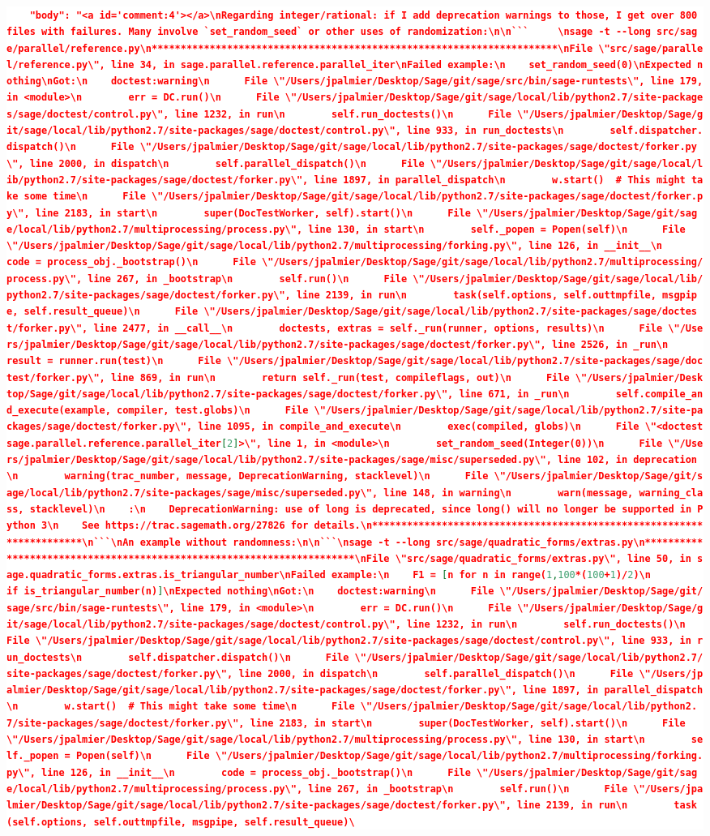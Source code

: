 ```json
    "body": "<a id='comment:4'></a>\nRegarding integer/rational: if I add deprecation warnings to those, I get over 800 files with failures. Many involve `set_random_seed` or other uses of randomization:\n\n```     \nsage -t --long src/sage/parallel/reference.py\n**********************************************************************\nFile \"src/sage/parallel/reference.py\", line 34, in sage.parallel.reference.parallel_iter\nFailed example:\n    set_random_seed(0)\nExpected nothing\nGot:\n    doctest:warning\n      File \"/Users/jpalmier/Desktop/Sage/git/sage/src/bin/sage-runtests\", line 179, in <module>\n        err = DC.run()\n      File \"/Users/jpalmier/Desktop/Sage/git/sage/local/lib/python2.7/site-packages/sage/doctest/control.py\", line 1232, in run\n        self.run_doctests()\n      File \"/Users/jpalmier/Desktop/Sage/git/sage/local/lib/python2.7/site-packages/sage/doctest/control.py\", line 933, in run_doctests\n        self.dispatcher.dispatch()\n      File \"/Users/jpalmier/Desktop/Sage/git/sage/local/lib/python2.7/site-packages/sage/doctest/forker.py\", line 2000, in dispatch\n        self.parallel_dispatch()\n      File \"/Users/jpalmier/Desktop/Sage/git/sage/local/lib/python2.7/site-packages/sage/doctest/forker.py\", line 1897, in parallel_dispatch\n        w.start()  # This might take some time\n      File \"/Users/jpalmier/Desktop/Sage/git/sage/local/lib/python2.7/site-packages/sage/doctest/forker.py\", line 2183, in start\n        super(DocTestWorker, self).start()\n      File \"/Users/jpalmier/Desktop/Sage/git/sage/local/lib/python2.7/multiprocessing/process.py\", line 130, in start\n        self._popen = Popen(self)\n      File \"/Users/jpalmier/Desktop/Sage/git/sage/local/lib/python2.7/multiprocessing/forking.py\", line 126, in __init__\n        code = process_obj._bootstrap()\n      File \"/Users/jpalmier/Desktop/Sage/git/sage/local/lib/python2.7/multiprocessing/process.py\", line 267, in _bootstrap\n        self.run()\n      File \"/Users/jpalmier/Desktop/Sage/git/sage/local/lib/python2.7/site-packages/sage/doctest/forker.py\", line 2139, in run\n        task(self.options, self.outtmpfile, msgpipe, self.result_queue)\n      File \"/Users/jpalmier/Desktop/Sage/git/sage/local/lib/python2.7/site-packages/sage/doctest/forker.py\", line 2477, in __call__\n        doctests, extras = self._run(runner, options, results)\n      File \"/Users/jpalmier/Desktop/Sage/git/sage/local/lib/python2.7/site-packages/sage/doctest/forker.py\", line 2526, in _run\n        result = runner.run(test)\n      File \"/Users/jpalmier/Desktop/Sage/git/sage/local/lib/python2.7/site-packages/sage/doctest/forker.py\", line 869, in run\n        return self._run(test, compileflags, out)\n      File \"/Users/jpalmier/Desktop/Sage/git/sage/local/lib/python2.7/site-packages/sage/doctest/forker.py\", line 671, in _run\n        self.compile_and_execute(example, compiler, test.globs)\n      File \"/Users/jpalmier/Desktop/Sage/git/sage/local/lib/python2.7/site-packages/sage/doctest/forker.py\", line 1095, in compile_and_execute\n        exec(compiled, globs)\n      File \"<doctest sage.parallel.reference.parallel_iter[2]>\", line 1, in <module>\n        set_random_seed(Integer(0))\n      File \"/Users/jpalmier/Desktop/Sage/git/sage/local/lib/python2.7/site-packages/sage/misc/superseded.py\", line 102, in deprecation\n        warning(trac_number, message, DeprecationWarning, stacklevel)\n      File \"/Users/jpalmier/Desktop/Sage/git/sage/local/lib/python2.7/site-packages/sage/misc/superseded.py\", line 148, in warning\n        warn(message, warning_class, stacklevel)\n    :\n    DeprecationWarning: use of long is deprecated, since long() will no longer be supported in Python 3\n    See https://trac.sagemath.org/27826 for details.\n**********************************************************************\n```\nAn example without randomness:\n\n```\nsage -t --long src/sage/quadratic_forms/extras.py\n**********************************************************************\nFile \"src/sage/quadratic_forms/extras.py\", line 50, in sage.quadratic_forms.extras.is_triangular_number\nFailed example:\n    F1 = [n for n in range(1,100*(100+1)/2)\n          if is_triangular_number(n)]\nExpected nothing\nGot:\n    doctest:warning\n      File \"/Users/jpalmier/Desktop/Sage/git/sage/src/bin/sage-runtests\", line 179, in <module>\n        err = DC.run()\n      File \"/Users/jpalmier/Desktop/Sage/git/sage/local/lib/python2.7/site-packages/sage/doctest/control.py\", line 1232, in run\n        self.run_doctests()\n      File \"/Users/jpalmier/Desktop/Sage/git/sage/local/lib/python2.7/site-packages/sage/doctest/control.py\", line 933, in run_doctests\n        self.dispatcher.dispatch()\n      File \"/Users/jpalmier/Desktop/Sage/git/sage/local/lib/python2.7/site-packages/sage/doctest/forker.py\", line 2000, in dispatch\n        self.parallel_dispatch()\n      File \"/Users/jpalmier/Desktop/Sage/git/sage/local/lib/python2.7/site-packages/sage/doctest/forker.py\", line 1897, in parallel_dispatch\n        w.start()  # This might take some time\n      File \"/Users/jpalmier/Desktop/Sage/git/sage/local/lib/python2.7/site-packages/sage/doctest/forker.py\", line 2183, in start\n        super(DocTestWorker, self).start()\n      File \"/Users/jpalmier/Desktop/Sage/git/sage/local/lib/python2.7/multiprocessing/process.py\", line 130, in start\n        self._popen = Popen(self)\n      File \"/Users/jpalmier/Desktop/Sage/git/sage/local/lib/python2.7/multiprocessing/forking.py\", line 126, in __init__\n        code = process_obj._bootstrap()\n      File \"/Users/jpalmier/Desktop/Sage/git/sage/local/lib/python2.7/multiprocessing/process.py\", line 267, in _bootstrap\n        self.run()\n      File \"/Users/jpalmier/Desktop/Sage/git/sage/local/lib/python2.7/site-packages/sage/doctest/forker.py\", line 2139, in run\n        task(self.options, self.outtmpfile, msgpipe, self.result_queue)\
```